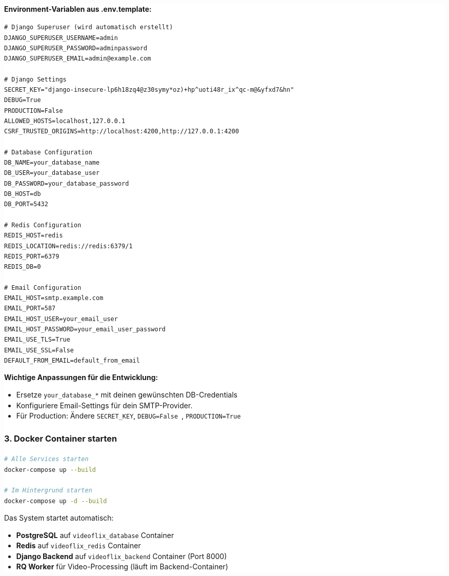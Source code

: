 **Environment-Variablen aus .env.template:**
```env
# Django Superuser (wird automatisch erstellt)
DJANGO_SUPERUSER_USERNAME=admin
DJANGO_SUPERUSER_PASSWORD=adminpassword
DJANGO_SUPERUSER_EMAIL=admin@example.com

# Django Settings
SECRET_KEY="django-insecure-lp6h18zq4@z30symy*oz)+hp^uoti48r_ix^qc-m@&yfxd7&hn"
DEBUG=True
PRODUCTION=False
ALLOWED_HOSTS=localhost,127.0.0.1
CSRF_TRUSTED_ORIGINS=http://localhost:4200,http://127.0.0.1:4200

# Database Configuration
DB_NAME=your_database_name
DB_USER=your_database_user
DB_PASSWORD=your_database_password
DB_HOST=db
DB_PORT=5432

# Redis Configuration
REDIS_HOST=redis
REDIS_LOCATION=redis://redis:6379/1
REDIS_PORT=6379
REDIS_DB=0

# Email Configuration
EMAIL_HOST=smtp.example.com
EMAIL_PORT=587
EMAIL_HOST_USER=your_email_user
EMAIL_HOST_PASSWORD=your_email_user_password
EMAIL_USE_TLS=True
EMAIL_USE_SSL=False
DEFAULT_FROM_EMAIL=default_from_email
```

**Wichtige Anpassungen für die Entwicklung:**
- Ersetze `your_database_*` mit deinen gewünschten DB-Credentials
- Konfiguriere Email-Settings für dein SMTP-Provider.
- Für Production: Ändere `SECRET_KEY`, `DEBUG=False `, `PRODUCTION=True`

### 3. Docker Container starten
```bash
# Alle Services starten
docker-compose up --build

# Im Hintergrund starten
docker-compose up -d --build
```

Das System startet automatisch:
- **PostgreSQL** auf `videoflix_database` Container
- **Redis** auf `videoflix_redis` Container  
- **Django Backend** auf `videoflix_backend` Container (Port 8000)
- **RQ Worker** für Video-Processing (läuft im Backend-Container)
